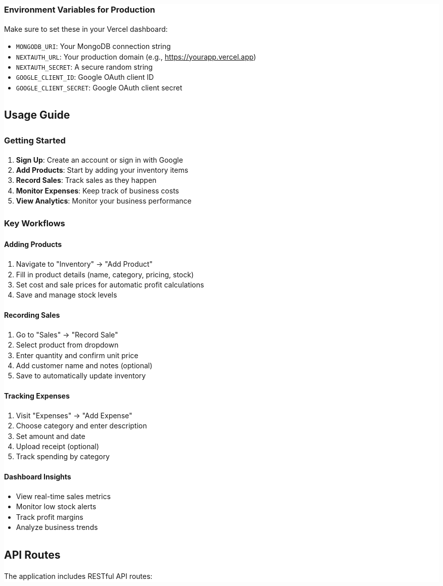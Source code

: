 ### Environment Variables for Production

Make sure to set these in your Vercel dashboard:

- `MONGODB_URI`: Your MongoDB connection string
- `NEXTAUTH_URL`: Your production domain (e.g., https://yourapp.vercel.app)
- `NEXTAUTH_SECRET`: A secure random string
- `GOOGLE_CLIENT_ID`: Google OAuth client ID
- `GOOGLE_CLIENT_SECRET`: Google OAuth client secret

## Usage Guide

### Getting Started
1. **Sign Up**: Create an account or sign in with Google
2. **Add Products**: Start by adding your inventory items
3. **Record Sales**: Track sales as they happen
4. **Monitor Expenses**: Keep track of business costs
5. **View Analytics**: Monitor your business performance

### Key Workflows

#### Adding Products
1. Navigate to "Inventory" → "Add Product"
2. Fill in product details (name, category, pricing, stock)
3. Set cost and sale prices for automatic profit calculations
4. Save and manage stock levels

#### Recording Sales
1. Go to "Sales" → "Record Sale"
2. Select product from dropdown
3. Enter quantity and confirm unit price
4. Add customer name and notes (optional)
5. Save to automatically update inventory

#### Tracking Expenses
1. Visit "Expenses" → "Add Expense"
2. Choose category and enter description
3. Set amount and date
4. Upload receipt (optional)
5. Track spending by category

#### Dashboard Insights
- View real-time sales metrics
- Monitor low stock alerts
- Track profit margins
- Analyze business trends

## API Routes

The application includes RESTful API routes:
